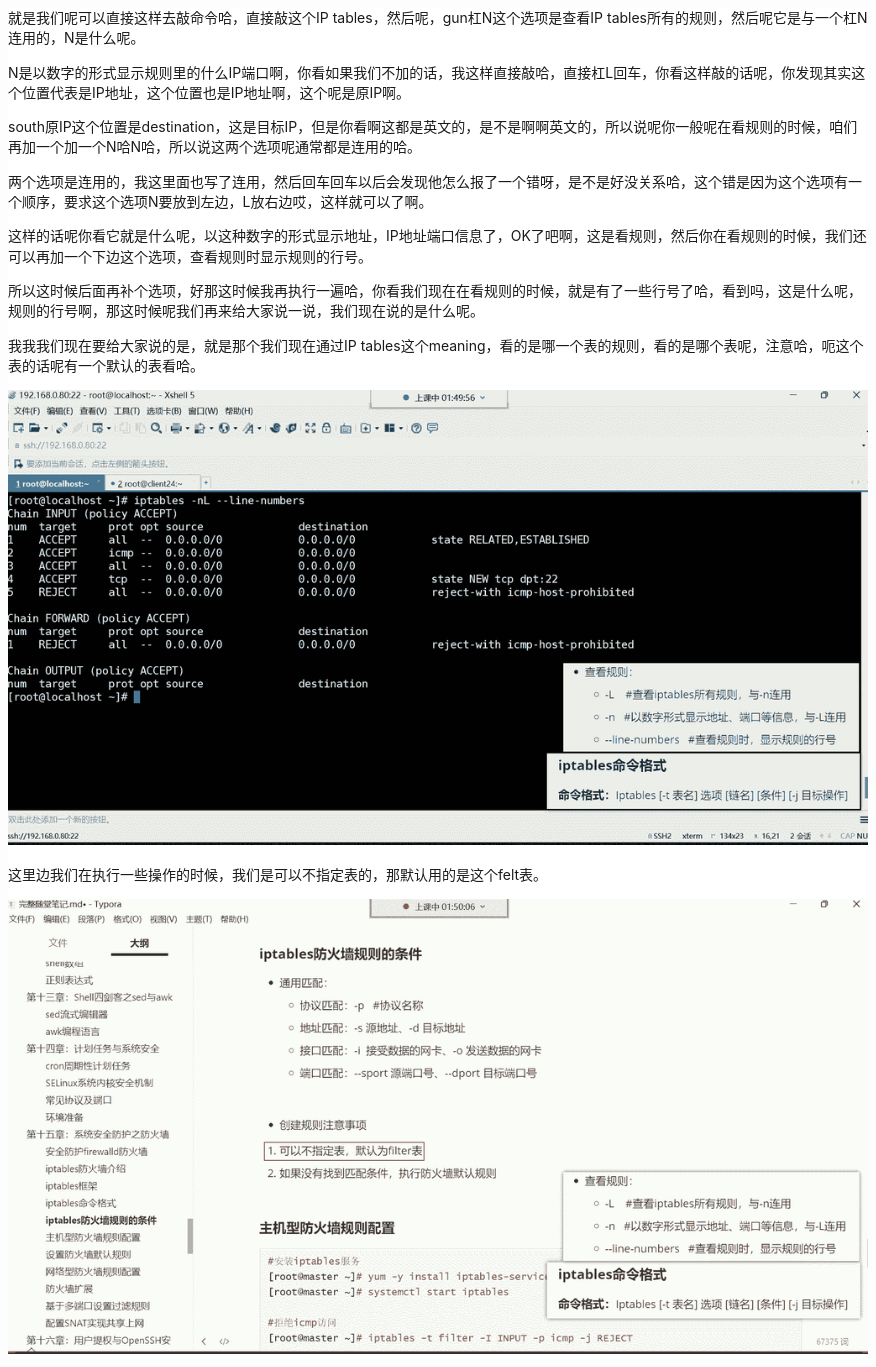 就是我们呢可以直接这样去敲命令哈，直接敲这个IP tables，然后呢，gun杠N这个选项是查看IP tables所有的规则，然后呢它是与一个杠N连用的，N是什么呢。

N是以数字的形式显示规则里的什么IP端口啊，你看如果我们不加的话，我这样直接敲哈，直接杠L回车，你看这样敲的话呢，你发现其实这个位置代表是IP地址，这个位置也是IP地址啊，这个呢是原IP啊。

south原IP这个位置是destination，这是目标IP，但是你看啊这都是英文的，是不是啊啊英文的，所以说呢你一般呢在看规则的时候，咱们再加一个加一个N哈N哈，所以说这两个选项呢通常都是连用的哈。

两个选项是连用的，我这里面也写了连用，然后回车回车以后会发现他怎么报了一个错呀，是不是好没关系哈，这个错是因为这个选项有一个顺序，要求这个选项N要放到左边，L放右边哎，这样就可以了啊。

这样的话呢你看它就是什么呢，以这种数字的形式显示地址，IP地址端口信息了，OK了吧啊，这是看规则，然后你在看规则的时候，我们还可以再加一个下边这个选项，查看规则时显示规则的行号。

所以这时候后面再补个选项，好那这时候我再执行一遍哈，你看我们现在在看规则的时候，就是有了一些行号了哈，看到吗，这是什么呢，规则的行号啊，那这时候呢我们再来给大家说一说，我们现在说的是什么呢。

我我我们现在要给大家说的是，就是那个我们现在通过IP tables这个meaning，看的是哪一个表的规则，看的是哪个表呢，注意哈，呃这个表的话呢有一个默认的表看哈。



![](img/e05fa1fe63d3b543013b9aac28f81414_18.png)

这里边我们在执行一些操作的时候，我们是可以不指定表的，那默认用的是这个felt表。

![](img/e05fa1fe63d3b543013b9aac28f81414_20.png)